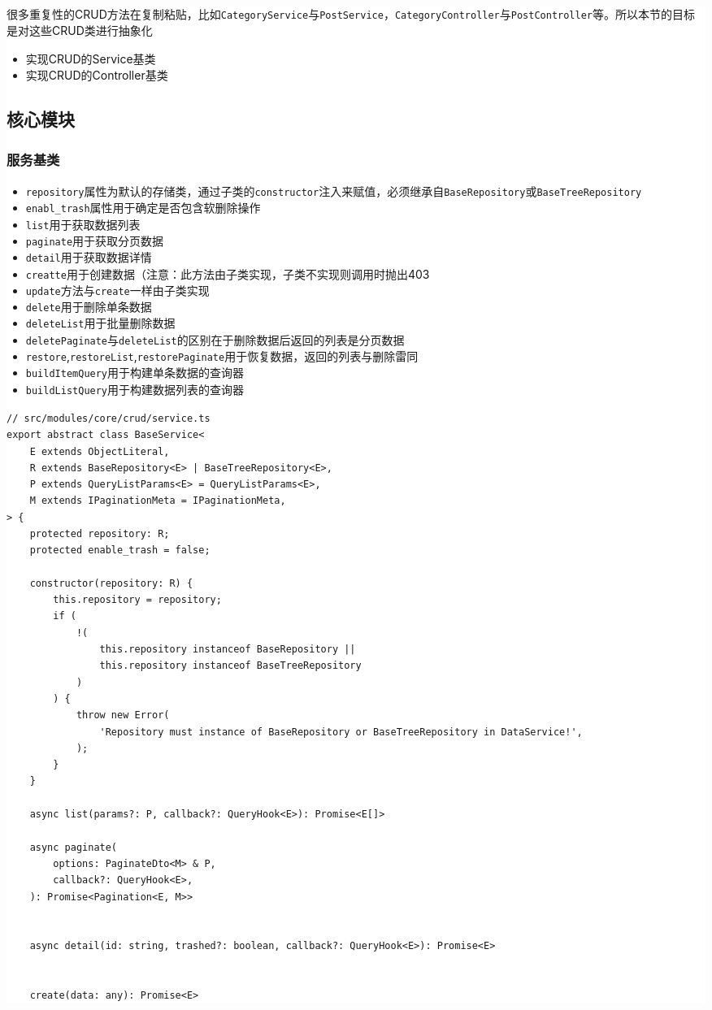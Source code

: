 很多重复性的CRUD方法在复制粘贴，比如`CategoryService`与`PostService`，`CategoryController`与`PostController`等。所以本节的目标是对这些CRUD类进行抽象化

- 实现CRUD的Service基类
- 实现CRUD的Controller基类

## 核心模块[](https://3rcd.com/wiki/nestjs-practise/chapter8#核心模块)

### 服务基类[](https://3rcd.com/wiki/nestjs-practise/chapter8#服务基类)

- `repository`属性为默认的存储类，通过子类的`constructor`注入来赋值，必须继承自`BaseRepository`或`BaseTreeRepository`
- `enabl_trash`属性用于确定是否包含软删除操作
- `list`用于获取数据列表
- `paginate`用于获取分页数据
- `detail`用于获取数据详情
- `creatte`用于创建数据（注意：此方法由子类实现，子类不实现则调用时抛出403
- `update`方法与`create`一样由子类实现
- `delete`用于删除单条数据
- `deleteList`用于批量删除数据
- `deletePaginate`与`deleteList`的区别在于删除数据后返回的列表是分页数据
- `restore`,`restoreList`,`restorePaginate`用于恢复数据，返回的列表与删除雷同
- `buildItemQuery`用于构建单条数据的查询器
- `buildListQuery`用于构建数据列表的查询器

```text
// src/modules/core/crud/service.ts
export abstract class BaseService<
    E extends ObjectLiteral,
    R extends BaseRepository<E> | BaseTreeRepository<E>,
    P extends QueryListParams<E> = QueryListParams<E>,
    M extends IPaginationMeta = IPaginationMeta,
> {
    protected repository: R;
    protected enable_trash = false;

    constructor(repository: R) {
        this.repository = repository;
        if (
            !(
                this.repository instanceof BaseRepository ||
                this.repository instanceof BaseTreeRepository
            )
        ) {
            throw new Error(
                'Repository must instance of BaseRepository or BaseTreeRepository in DataService!',
            );
        }
    }

    async list(params?: P, callback?: QueryHook<E>): Promise<E[]>

    async paginate(
        options: PaginateDto<M> & P,
        callback?: QueryHook<E>,
    ): Promise<Pagination<E, M>>


    async detail(id: string, trashed?: boolean, callback?: QueryHook<E>): Promise<E>

 
    create(data: any): Promise<E>

```